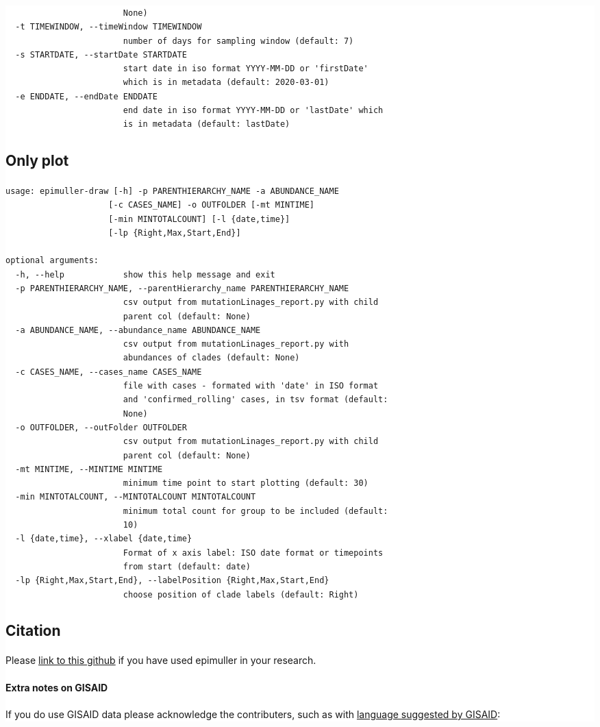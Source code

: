 ```
                        None)
  -t TIMEWINDOW, --timeWindow TIMEWINDOW
                        number of days for sampling window (default: 7)
  -s STARTDATE, --startDate STARTDATE
                        start date in iso format YYYY-MM-DD or 'firstDate'
                        which is in metadata (default: 2020-03-01)
  -e ENDDATE, --endDate ENDDATE
                        end date in iso format YYYY-MM-DD or 'lastDate' which
                        is in metadata (default: lastDate)
```


## Only plot 

```
usage: epimuller-draw [-h] -p PARENTHIERARCHY_NAME -a ABUNDANCE_NAME
                     [-c CASES_NAME] -o OUTFOLDER [-mt MINTIME]
                     [-min MINTOTALCOUNT] [-l {date,time}]
                     [-lp {Right,Max,Start,End}]

optional arguments:
  -h, --help            show this help message and exit
  -p PARENTHIERARCHY_NAME, --parentHierarchy_name PARENTHIERARCHY_NAME
                        csv output from mutationLinages_report.py with child
                        parent col (default: None)
  -a ABUNDANCE_NAME, --abundance_name ABUNDANCE_NAME
                        csv output from mutationLinages_report.py with
                        abundances of clades (default: None)
  -c CASES_NAME, --cases_name CASES_NAME
                        file with cases - formated with 'date' in ISO format
                        and 'confirmed_rolling' cases, in tsv format (default:
                        None)
  -o OUTFOLDER, --outFolder OUTFOLDER
                        csv output from mutationLinages_report.py with child
                        parent col (default: None)
  -mt MINTIME, --MINTIME MINTIME
                        minimum time point to start plotting (default: 30)
  -min MINTOTALCOUNT, --MINTOTALCOUNT MINTOTALCOUNT
                        minimum total count for group to be included (default:
                        10)
  -l {date,time}, --xlabel {date,time}
                        Format of x axis label: ISO date format or timepoints
                        from start (default: date)
  -lp {Right,Max,Start,End}, --labelPosition {Right,Max,Start,End}
                        choose position of clade labels (default: Right)

```

## Citation

Please [link to this github](https://github.com/jennifer-bio/epimuller) if you have used epimuller in your research. 

#### Extra notes on GISAID

If you do use GISAID data please acknowledge the contributers, such as with [language suggested by GISAID](https://www.gisaid.org/help/publish-with-data-from-gisaid/):
